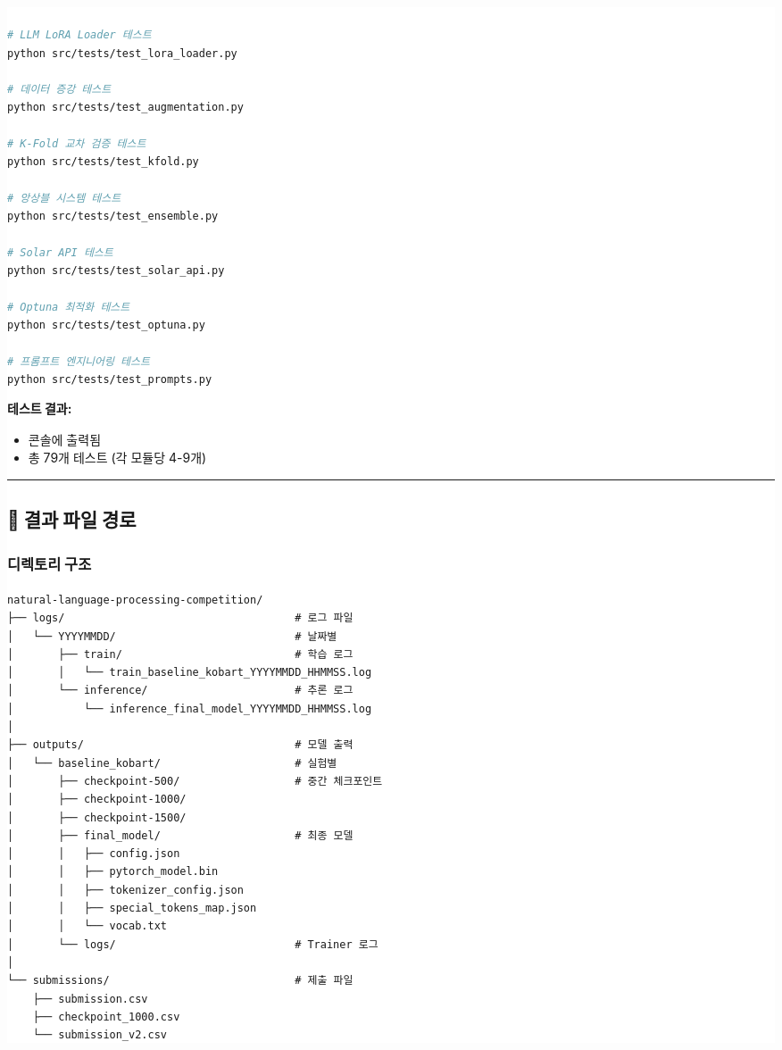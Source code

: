 ```bash

# LLM LoRA Loader 테스트
python src/tests/test_lora_loader.py

# 데이터 증강 테스트
python src/tests/test_augmentation.py

# K-Fold 교차 검증 테스트
python src/tests/test_kfold.py

# 앙상블 시스템 테스트
python src/tests/test_ensemble.py

# Solar API 테스트
python src/tests/test_solar_api.py

# Optuna 최적화 테스트
python src/tests/test_optuna.py

# 프롬프트 엔지니어링 테스트
python src/tests/test_prompts.py
```

**테스트 결과:**
- 콘솔에 출력됨
- 총 79개 테스트 (각 모듈당 4-9개)

---

## 📂 결과 파일 경로

### 디렉토리 구조

```
natural-language-processing-competition/
├── logs/                                    # 로그 파일
│   └── YYYYMMDD/                            # 날짜별
│       ├── train/                           # 학습 로그
│       │   └── train_baseline_kobart_YYYYMMDD_HHMMSS.log
│       └── inference/                       # 추론 로그
│           └── inference_final_model_YYYYMMDD_HHMMSS.log
│
├── outputs/                                 # 모델 출력
│   └── baseline_kobart/                     # 실험별
│       ├── checkpoint-500/                  # 중간 체크포인트
│       ├── checkpoint-1000/
│       ├── checkpoint-1500/
│       ├── final_model/                     # 최종 모델
│       │   ├── config.json
│       │   ├── pytorch_model.bin
│       │   ├── tokenizer_config.json
│       │   ├── special_tokens_map.json
│       │   └── vocab.txt
│       └── logs/                            # Trainer 로그
│
└── submissions/                             # 제출 파일
    ├── submission.csv
    ├── checkpoint_1000.csv
    └── submission_v2.csv
```
